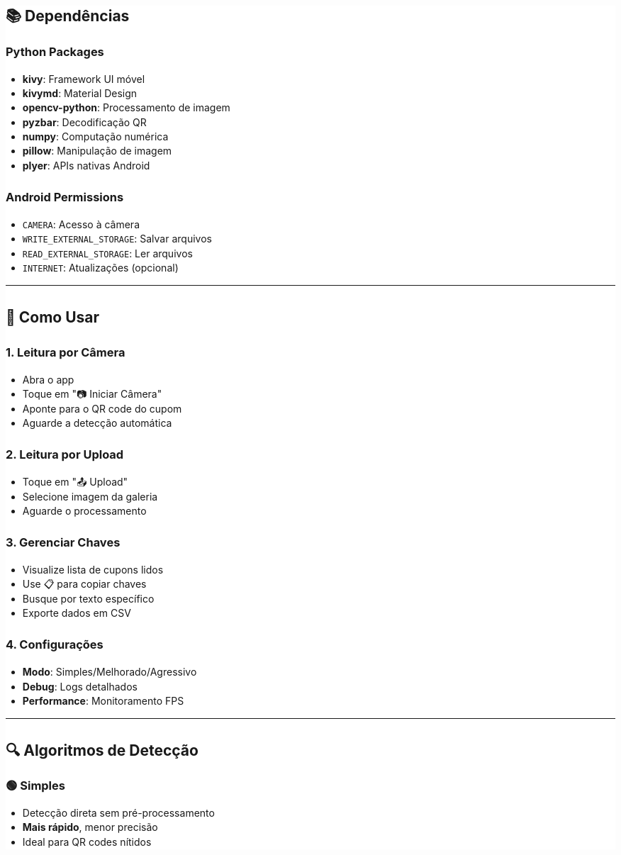
## 📚 Dependências

### Python Packages
- **kivy**: Framework UI móvel
- **kivymd**: Material Design
- **opencv-python**: Processamento de imagem
- **pyzbar**: Decodificação QR
- **numpy**: Computação numérica
- **pillow**: Manipulação de imagem
- **plyer**: APIs nativas Android

### Android Permissions
- `CAMERA`: Acesso à câmera
- `WRITE_EXTERNAL_STORAGE`: Salvar arquivos
- `READ_EXTERNAL_STORAGE`: Ler arquivos  
- `INTERNET`: Atualizações (opcional)

---

## 🎯 Como Usar

### 1. **Leitura por Câmera**
- Abra o app
- Toque em "📷 Iniciar Câmera"
- Aponte para o QR code do cupom
- Aguarde a detecção automática

### 2. **Leitura por Upload**
- Toque em "📤 Upload"
- Selecione imagem da galeria
- Aguarde o processamento

### 3. **Gerenciar Chaves**
- Visualize lista de cupons lidos
- Use 📋 para copiar chaves
- Busque por texto específico
- Exporte dados em CSV

### 4. **Configurações**
- **Modo**: Simples/Melhorado/Agressivo
- **Debug**: Logs detalhados
- **Performance**: Monitoramento FPS

---

## 🔍 Algoritmos de Detecção

### 🟢 Simples
- Detecção direta sem pré-processamento
- **Mais rápido**, menor precisão
- Ideal para QR codes nítidos
